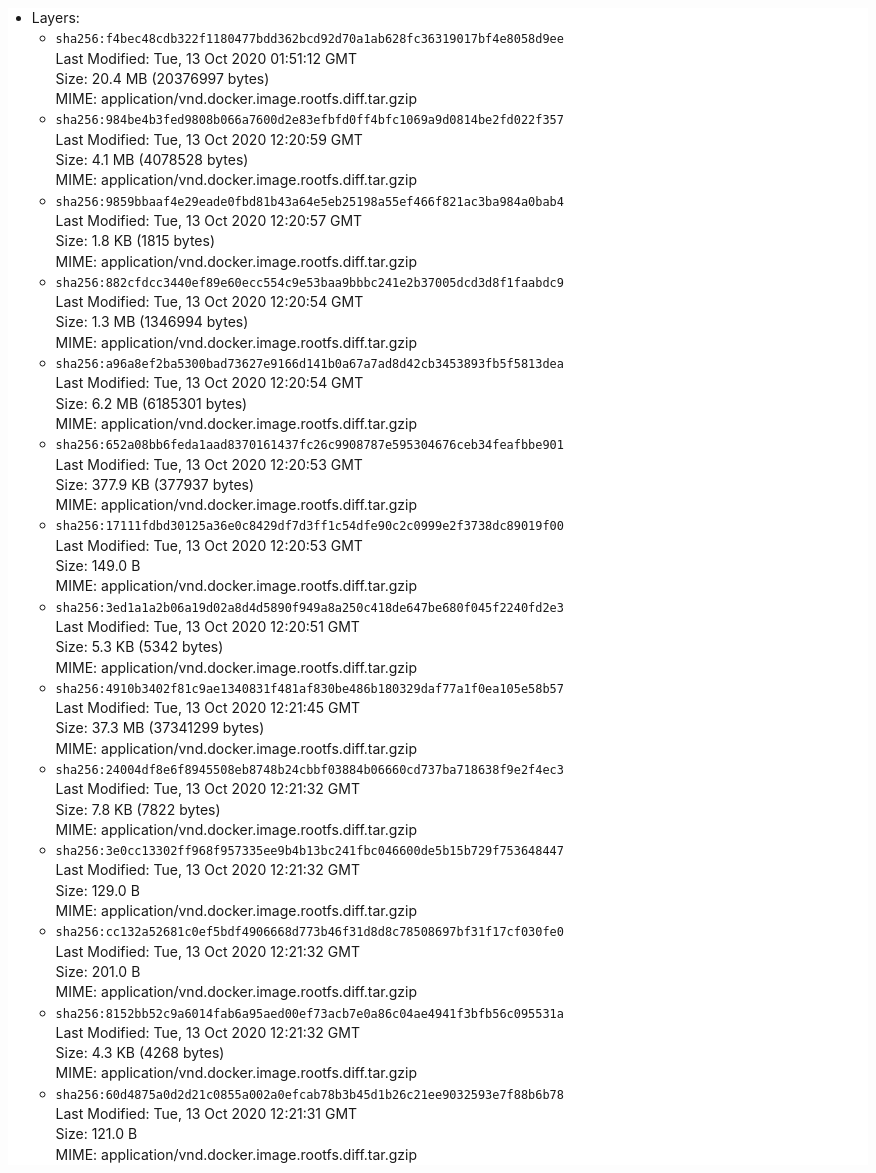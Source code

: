 -	Layers:
	-	`sha256:f4bec48cdb322f1180477bdd362bcd92d70a1ab628fc36319017bf4e8058d9ee`  
		Last Modified: Tue, 13 Oct 2020 01:51:12 GMT  
		Size: 20.4 MB (20376997 bytes)  
		MIME: application/vnd.docker.image.rootfs.diff.tar.gzip
	-	`sha256:984be4b3fed9808b066a7600d2e83efbfd0ff4bfc1069a9d0814be2fd022f357`  
		Last Modified: Tue, 13 Oct 2020 12:20:59 GMT  
		Size: 4.1 MB (4078528 bytes)  
		MIME: application/vnd.docker.image.rootfs.diff.tar.gzip
	-	`sha256:9859bbaaf4e29eade0fbd81b43a64e5eb25198a55ef466f821ac3ba984a0bab4`  
		Last Modified: Tue, 13 Oct 2020 12:20:57 GMT  
		Size: 1.8 KB (1815 bytes)  
		MIME: application/vnd.docker.image.rootfs.diff.tar.gzip
	-	`sha256:882cfdcc3440ef89e60ecc554c9e53baa9bbbc241e2b37005dcd3d8f1faabdc9`  
		Last Modified: Tue, 13 Oct 2020 12:20:54 GMT  
		Size: 1.3 MB (1346994 bytes)  
		MIME: application/vnd.docker.image.rootfs.diff.tar.gzip
	-	`sha256:a96a8ef2ba5300bad73627e9166d141b0a67a7ad8d42cb3453893fb5f5813dea`  
		Last Modified: Tue, 13 Oct 2020 12:20:54 GMT  
		Size: 6.2 MB (6185301 bytes)  
		MIME: application/vnd.docker.image.rootfs.diff.tar.gzip
	-	`sha256:652a08bb6feda1aad8370161437fc26c9908787e595304676ceb34feafbbe901`  
		Last Modified: Tue, 13 Oct 2020 12:20:53 GMT  
		Size: 377.9 KB (377937 bytes)  
		MIME: application/vnd.docker.image.rootfs.diff.tar.gzip
	-	`sha256:17111fdbd30125a36e0c8429df7d3ff1c54dfe90c2c0999e2f3738dc89019f00`  
		Last Modified: Tue, 13 Oct 2020 12:20:53 GMT  
		Size: 149.0 B  
		MIME: application/vnd.docker.image.rootfs.diff.tar.gzip
	-	`sha256:3ed1a1a2b06a19d02a8d4d5890f949a8a250c418de647be680f045f2240fd2e3`  
		Last Modified: Tue, 13 Oct 2020 12:20:51 GMT  
		Size: 5.3 KB (5342 bytes)  
		MIME: application/vnd.docker.image.rootfs.diff.tar.gzip
	-	`sha256:4910b3402f81c9ae1340831f481af830be486b180329daf77a1f0ea105e58b57`  
		Last Modified: Tue, 13 Oct 2020 12:21:45 GMT  
		Size: 37.3 MB (37341299 bytes)  
		MIME: application/vnd.docker.image.rootfs.diff.tar.gzip
	-	`sha256:24004df8e6f8945508eb8748b24cbbf03884b06660cd737ba718638f9e2f4ec3`  
		Last Modified: Tue, 13 Oct 2020 12:21:32 GMT  
		Size: 7.8 KB (7822 bytes)  
		MIME: application/vnd.docker.image.rootfs.diff.tar.gzip
	-	`sha256:3e0cc13302ff968f957335ee9b4b13bc241fbc046600de5b15b729f753648447`  
		Last Modified: Tue, 13 Oct 2020 12:21:32 GMT  
		Size: 129.0 B  
		MIME: application/vnd.docker.image.rootfs.diff.tar.gzip
	-	`sha256:cc132a52681c0ef5bdf4906668d773b46f31d8d8c78508697bf31f17cf030fe0`  
		Last Modified: Tue, 13 Oct 2020 12:21:32 GMT  
		Size: 201.0 B  
		MIME: application/vnd.docker.image.rootfs.diff.tar.gzip
	-	`sha256:8152bb52c9a6014fab6a95aed00ef73acb7e0a86c04ae4941f3bfb56c095531a`  
		Last Modified: Tue, 13 Oct 2020 12:21:32 GMT  
		Size: 4.3 KB (4268 bytes)  
		MIME: application/vnd.docker.image.rootfs.diff.tar.gzip
	-	`sha256:60d4875a0d2d21c0855a002a0efcab78b3b45d1b26c21ee9032593e7f88b6b78`  
		Last Modified: Tue, 13 Oct 2020 12:21:31 GMT  
		Size: 121.0 B  
		MIME: application/vnd.docker.image.rootfs.diff.tar.gzip
